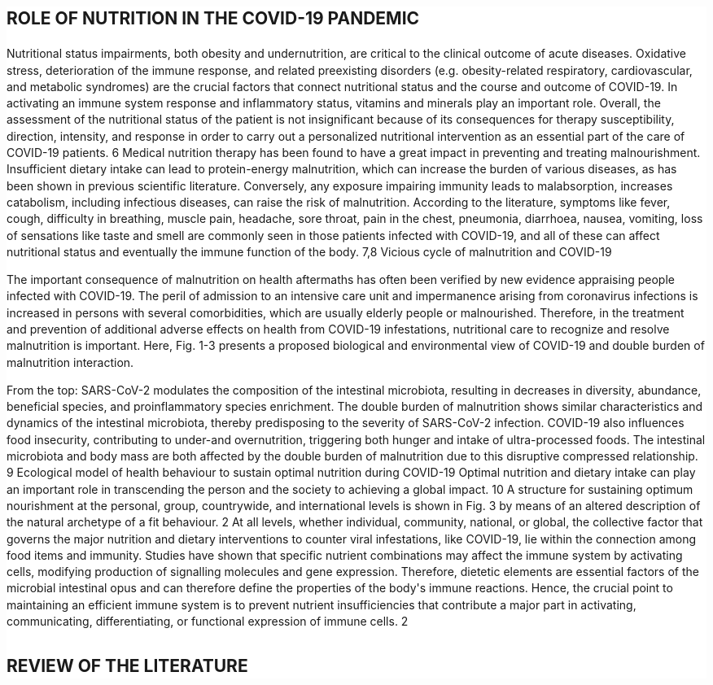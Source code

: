 
## ROLE OF NUTRITION IN THE COVID-19 PANDEMIC

Nutritional status impairments, both obesity and undernutrition, are critical to the clinical outcome of acute diseases. Oxidative stress, deterioration of the immune response, and related preexisting disorders (e.g. obesity-related respiratory, cardiovascular, and metabolic syndromes) are the crucial factors that connect nutritional status and the course and outcome of COVID-19. In activating an immune system response and inflammatory status, vitamins and minerals play an important role. Overall, the assessment of the nutritional status of the patient is not insignificant because of its consequences for therapy susceptibility, direction, intensity, and response in order to carry out a personalized nutritional intervention as an essential part of the care of COVID-19 patients. 6 Medical nutrition therapy has been found to have a great impact in preventing and treating malnourishment. Insufficient dietary intake can lead to protein-energy malnutrition, which can increase the burden of various diseases, as has been shown in previous scientific literature. Conversely, any exposure impairing immunity leads to malabsorption, increases catabolism, including infectious diseases, can raise the risk of malnutrition. According to the literature, symptoms like fever, cough, difficulty in breathing, muscle pain, headache, sore throat, pain in the chest, pneumonia, diarrhoea, nausea, vomiting, loss of sensations like taste and smell are commonly seen in those patients infected with COVID-19, and all of these can affect nutritional status and eventually the immune function of the body. 7,8 Vicious cycle of malnutrition and COVID-19

The important consequence of malnutrition on health aftermaths has often been verified by new evidence appraising people infected with COVID-19. The peril of admission to an intensive care unit and impermanence arising from coronavirus infections is increased in persons with several comorbidities, which are usually elderly people or malnourished. Therefore, in the treatment and prevention of additional adverse effects on health from COVID-19 infestations, nutritional care to recognize and resolve malnutrition is important. Here, Fig. 1-3 presents a proposed biological and environmental view of COVID-19 and double burden of malnutrition interaction.

From the top: SARS-CoV-2 modulates the composition of the intestinal microbiota, resulting in decreases in diversity, abundance, beneficial species, and proinflammatory species enrichment. The double burden of malnutrition shows similar characteristics and dynamics of the intestinal microbiota, thereby predisposing to the severity of SARS-CoV-2 infection. COVID-19 also influences food insecurity, contributing to under-and overnutrition, triggering both hunger and intake of ultra-processed foods. The intestinal microbiota and body mass are both affected by the double burden of malnutrition due to this disruptive compressed relationship. 9 Ecological model of health behaviour to sustain optimal nutrition during COVID-19 Optimal nutrition and dietary intake can play an important role in transcending the person and the society to achieving a global impact. 10 A structure for sustaining optimum nourishment at the personal, group, countrywide, and international levels is shown in Fig. 3 by means of an altered description of the natural archetype of a fit behaviour. 2 At all levels, whether individual, community, national, or global, the collective factor that governs the major nutrition and dietary interventions to counter viral infestations, like COVID-19, lie within the connection among food items and immunity. Studies have shown that specific nutrient combinations may affect the immune system by activating cells, modifying production of signalling molecules and gene expression. Therefore, dietetic elements are essential factors of the microbial intestinal opus and can therefore define the properties of the body's immune reactions. Hence, the crucial point to maintaining an efficient immune system is to prevent nutrient insufficiencies that contribute a major part in activating, communicating, differentiating, or functional expression of immune cells. 2 


## REVIEW OF THE LITERATURE
